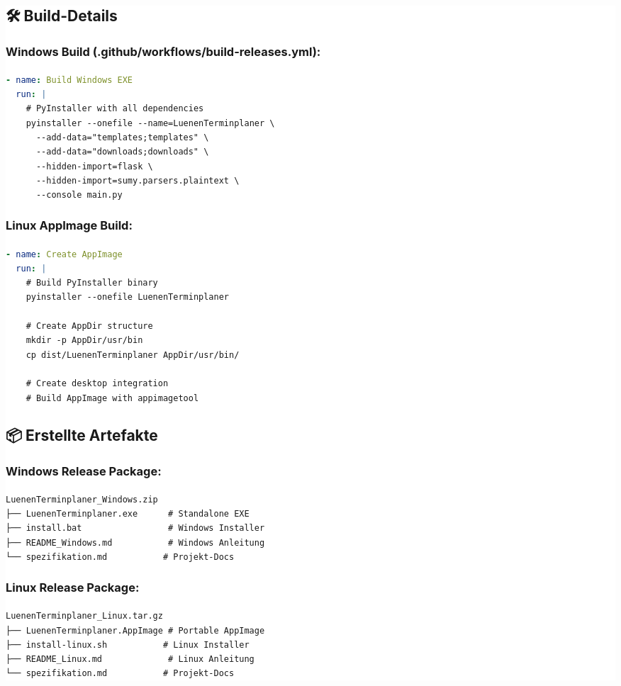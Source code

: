 ## 🛠️ Build-Details

### Windows Build (.github/workflows/build-releases.yml):
```yaml
- name: Build Windows EXE
  run: |
    # PyInstaller with all dependencies
    pyinstaller --onefile --name=LuenenTerminplaner \
      --add-data="templates;templates" \
      --add-data="downloads;downloads" \
      --hidden-import=flask \
      --hidden-import=sumy.parsers.plaintext \
      --console main.py
```

### Linux AppImage Build:
```yaml
- name: Create AppImage
  run: |
    # Build PyInstaller binary
    pyinstaller --onefile LuenenTerminplaner
    
    # Create AppDir structure
    mkdir -p AppDir/usr/bin
    cp dist/LuenenTerminplaner AppDir/usr/bin/
    
    # Create desktop integration
    # Build AppImage with appimagetool
```

## 📦 Erstellte Artefakte

### Windows Release Package:
```
LuenenTerminplaner_Windows.zip
├── LuenenTerminplaner.exe      # Standalone EXE
├── install.bat                 # Windows Installer
├── README_Windows.md           # Windows Anleitung
└── spezifikation.md           # Projekt-Docs
```

### Linux Release Package:
```
LuenenTerminplaner_Linux.tar.gz
├── LuenenTerminplaner.AppImage # Portable AppImage
├── install-linux.sh           # Linux Installer  
├── README_Linux.md             # Linux Anleitung
└── spezifikation.md           # Projekt-Docs
```
